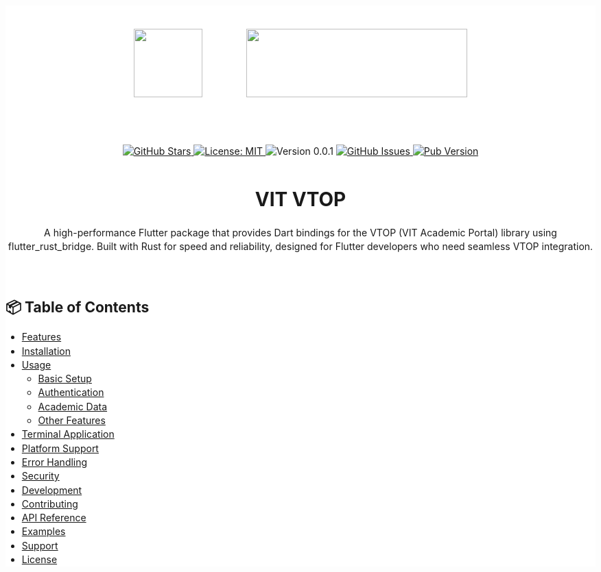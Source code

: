 <br />
<p align="center">
    <img src="https://github.com/VITAP-Student-Project/vitap_student_app/raw/main/public/Final_Icon_512x512.png" width="100" height="100" style="margin-right: 60px;"> 
    <img src="https://github.com/VITAP-Student-Project/vitap_student_app/raw/main/public/vitaplogo.png" width="322" height="100"> 
</p>

##

<br>

<p align="center">
    <a href="https://github.com/VITAP-Student-Project/vit_vtop">
    <img src="https://img.shields.io/github/stars/VITAP-Student-Project/vit_vtop?style=social" alt="GitHub Stars">
    </a>
    <a href="https://opensource.org/licenses/MIT">
    <img src="https://img.shields.io/badge/License-MIT-blue.svg" alt="License: MIT">
    </a>
    <img src="https://img.shields.io/badge/Version-0.0.1-blue.svg" alt="Version 0.0.1">
    <a href="https://github.com/VITAP-Student-Project/vit_vtop/issues">
    <img src="https://img.shields.io/github/issues/VITAP-Student-Project/vit_vtop" alt="GitHub Issues">
    </a>
    <a href="https://pub.dev/packages/vit_vtop">
    <img src="https://img.shields.io/pub/v/vit_vtop.svg" alt="Pub Version">
    </a>
    <h1 align="center">VIT VTOP</h1>
    <p align="center">A high-performance Flutter package that provides Dart bindings for the VTOP (VIT Academic Portal) library using flutter_rust_bridge. Built with Rust for speed and reliability, designed for Flutter developers who need seamless VTOP integration.
    </p>
</p>
<br>

## 📦 Table of Contents

- [Features](#-features)
- [Installation](#-installation)
- [Usage](#-usage)
  - [Basic Setup](#basic-setup)
  - [Authentication](#authentication)
  - [Academic Data](#fetching-academic-data)
  - [Other Features](#other-features)
- [Terminal Application](#-terminal-application)
- [Platform Support](#-platform-support)
- [Error Handling](#-error-handling)
- [Security](#-security)
- [Development](#-development)
- [Contributing](#-contributing)
- [API Reference](#-api-reference)
- [Examples](#-examples)
- [Support](#-support)
- [License](#-license)
